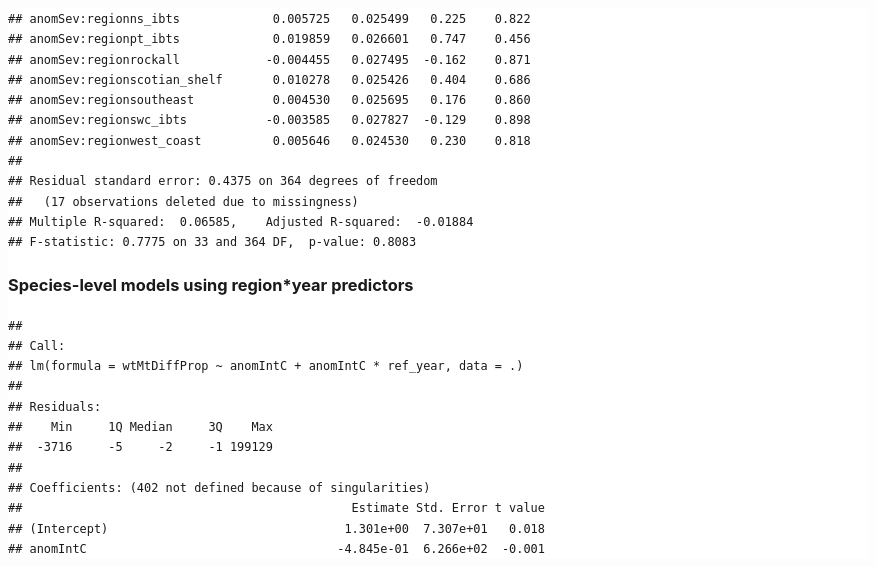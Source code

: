     ## anomSev:regionns_ibts             0.005725   0.025499   0.225    0.822
    ## anomSev:regionpt_ibts             0.019859   0.026601   0.747    0.456
    ## anomSev:regionrockall            -0.004455   0.027495  -0.162    0.871
    ## anomSev:regionscotian_shelf       0.010278   0.025426   0.404    0.686
    ## anomSev:regionsoutheast           0.004530   0.025695   0.176    0.860
    ## anomSev:regionswc_ibts           -0.003585   0.027827  -0.129    0.898
    ## anomSev:regionwest_coast          0.005646   0.024530   0.230    0.818
    ## 
    ## Residual standard error: 0.4375 on 364 degrees of freedom
    ##   (17 observations deleted due to missingness)
    ## Multiple R-squared:  0.06585,    Adjusted R-squared:  -0.01884 
    ## F-statistic: 0.7775 on 33 and 364 DF,  p-value: 0.8083

### Species-level models using region\*year predictors

    ## 
    ## Call:
    ## lm(formula = wtMtDiffProp ~ anomIntC + anomIntC * ref_year, data = .)
    ## 
    ## Residuals:
    ##    Min     1Q Median     3Q    Max 
    ##  -3716     -5     -2     -1 199129 
    ## 
    ## Coefficients: (402 not defined because of singularities)
    ##                                              Estimate Std. Error t value
    ## (Intercept)                                 1.301e+00  7.307e+01   0.018
    ## anomIntC                                   -4.845e-01  6.266e+02  -0.001